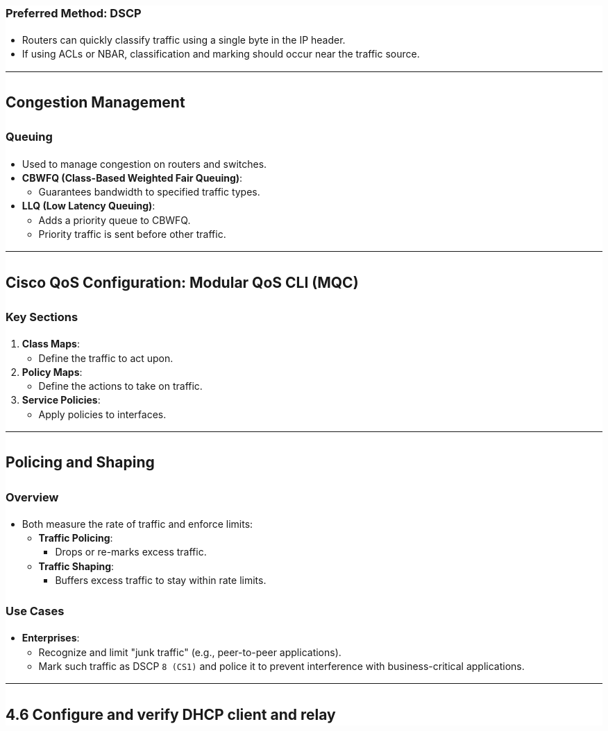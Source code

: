 ### Preferred Method: DSCP
- Routers can quickly classify traffic using a single byte in the IP header.  
- If using ACLs or NBAR, classification and marking should occur near the traffic source.

---

## Congestion Management

### Queuing
- Used to manage congestion on routers and switches.  
- **CBWFQ (Class-Based Weighted Fair Queuing)**:
  - Guarantees bandwidth to specified traffic types.  
- **LLQ (Low Latency Queuing)**:
  - Adds a priority queue to CBWFQ.  
  - Priority traffic is sent before other traffic.

---

## Cisco QoS Configuration: Modular QoS CLI (MQC)
### Key Sections
1. **Class Maps**:
   - Define the traffic to act upon.  
2. **Policy Maps**:
   - Define the actions to take on traffic.  
3. **Service Policies**:
   - Apply policies to interfaces.

---

## Policing and Shaping

### Overview
- Both measure the rate of traffic and enforce limits:
  - **Traffic Policing**:
    - Drops or re-marks excess traffic.
  - **Traffic Shaping**:
    - Buffers excess traffic to stay within rate limits.

### Use Cases
- **Enterprises**:
  - Recognize and limit "junk traffic" (e.g., peer-to-peer applications).  
  - Mark such traffic as DSCP `8 (CS1)` and police it to prevent interference with business-critical applications.

---
## 4.6 Configure and verify DHCP client and relay
